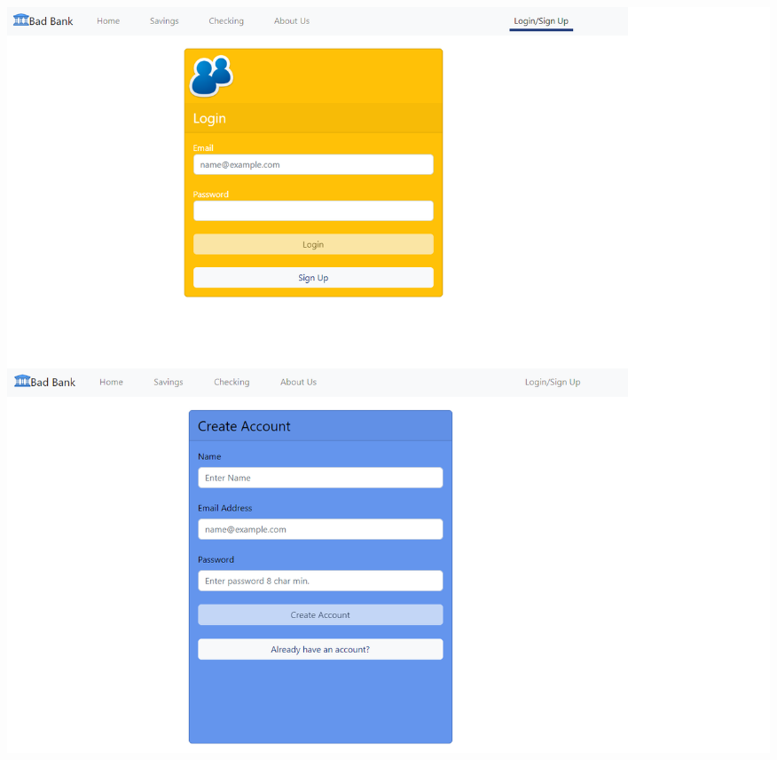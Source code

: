 <img width="700" src="https://github.com/chung-sun/badbank/blob/main/Screenshot-2022-11-30-235611.png"/>
<img width="700" src="https://github.com/chung-sun/badbank/blob/main/Screenshot-2022-11-30-235640.png"/>